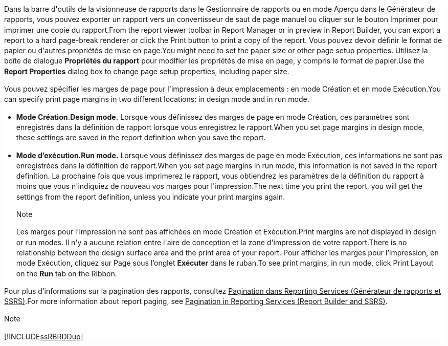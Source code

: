  <span data-ttu-id="c5b3a-110">Dans la barre d'outils de la visionneuse de rapports dans le Gestionnaire de rapports ou en mode Aperçu dans le Générateur de rapports, vous pouvez exporter un rapport vers un convertisseur de saut de page manuel ou cliquer sur le bouton Imprimer pour imprimer une copie du rapport.</span><span class="sxs-lookup"><span data-stu-id="c5b3a-110">From the report viewer toolbar in Report Manager or in preview in Report Builder, you can export a report to a hard page-break renderer or click the Print button to print a copy of the report.</span></span> <span data-ttu-id="c5b3a-111">Vous pouvez devoir définir le format de papier ou d'autres propriétés de mise en page.</span><span class="sxs-lookup"><span data-stu-id="c5b3a-111">You might need to set the paper size or other page setup properties.</span></span> <span data-ttu-id="c5b3a-112">Utilisez la boîte de dialogue **Propriétés du rapport** pour modifier les propriétés de mise en page, y compris le format de papier.</span><span class="sxs-lookup"><span data-stu-id="c5b3a-112">Use the **Report Properties** dialog box to change page setup properties, including paper size.</span></span>  
  
 <span data-ttu-id="c5b3a-113">Vous pouvez spécifier les marges de page pour l'impression à deux emplacements : en mode Création et en mode Exécution.</span><span class="sxs-lookup"><span data-stu-id="c5b3a-113">You can specify print page margins in two different locations: in design mode and in run mode.</span></span>  
  
-   <span data-ttu-id="c5b3a-114">**Mode Création.**</span><span class="sxs-lookup"><span data-stu-id="c5b3a-114">**Design mode.**</span></span> <span data-ttu-id="c5b3a-115">Lorsque vous définissez des marges de page en mode Création, ces paramètres sont enregistrés dans la définition de rapport lorsque vous enregistrez le rapport.</span><span class="sxs-lookup"><span data-stu-id="c5b3a-115">When you set page margins in design mode, these settings are saved in the report definition when you save the report.</span></span>  
  
-   <span data-ttu-id="c5b3a-116">**Mode d’exécution.**</span><span class="sxs-lookup"><span data-stu-id="c5b3a-116">**Run mode.**</span></span> <span data-ttu-id="c5b3a-117">Lorsque vous définissez des marges de page en mode Exécution, ces informations ne sont pas enregistrées dans la définition de rapport.</span><span class="sxs-lookup"><span data-stu-id="c5b3a-117">When you set page margins in run mode, this information is not saved in the report definition.</span></span> <span data-ttu-id="c5b3a-118">La prochaine fois que vous imprimerez le rapport, vous obtiendrez les paramètres de la définition du rapport à moins que vous n'indiquiez de nouveau vos marges pour l'impression.</span><span class="sxs-lookup"><span data-stu-id="c5b3a-118">The next time you print the report, you will get the settings from the report definition, unless you indicate your print margins again.</span></span>  
  
    > [!NOTE]  
    >  <span data-ttu-id="c5b3a-119">Les marges pour l'impression ne sont pas affichées en mode Création et Exécution.</span><span class="sxs-lookup"><span data-stu-id="c5b3a-119">Print margins are not displayed in design or run modes.</span></span> <span data-ttu-id="c5b3a-120">Il n'y a aucune relation entre l'aire de conception et la zone d'impression de votre rapport.</span><span class="sxs-lookup"><span data-stu-id="c5b3a-120">There is no relationship between the design surface area and the print area of your report.</span></span> <span data-ttu-id="c5b3a-121">Pour afficher les marges pour l’impression, en mode Exécution, cliquez sur Page sous l’onglet **Exécuter** dans le ruban.</span><span class="sxs-lookup"><span data-stu-id="c5b3a-121">To see print margins, in run mode, click Print Layout on the **Run** tab on the Ribbon.</span></span>  
  
 <span data-ttu-id="c5b3a-122">Pour plus d’informations sur la pagination des rapports, consultez [Pagination dans Reporting Services &#40;Générateur de rapports et SSRS&#41;](../report-design/pagination-in-reporting-services-report-builder-and-ssrs.md).</span><span class="sxs-lookup"><span data-stu-id="c5b3a-122">For more information about report paging, see [Pagination in Reporting Services &#40;Report Builder  and SSRS&#41;](../report-design/pagination-in-reporting-services-report-builder-and-ssrs.md).</span></span>  
  
> [!NOTE]  
>  [!INCLUDE[ssRBRDDup](../../includes/ssrbrddup-md.md)]  
  